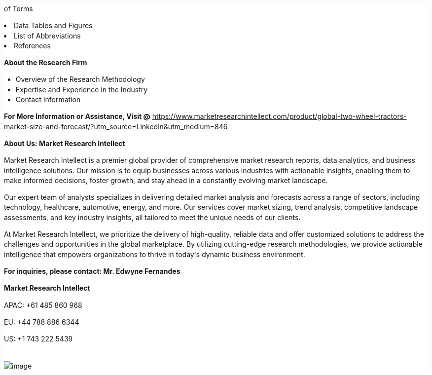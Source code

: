 of Terms</li><li>Data Tables and Figures</li><li>List of Abbreviations</li><li>References</li></ul><p><strong>About the Research Firm</strong></p><ul><li>Overview of the Research Methodology</li><li>Expertise and Experience in the Industry</li><li>Contact Information</li></ul></div><div class="article-main__content" data-test-id="publishing-text-block"><p><span class="font-[700]"><strong>For More Information or Assistance, Visit @</strong>&nbsp;<a href="https://www.marketresearchintellect.com/product/global-two-wheel-tractors-market-size-and-forecast/?utm_source=Linkedin&utm_medium=846">https://www.marketresearchintellect.com/product/global-two-wheel-tractors-market-size-and-forecast/?utm_source=Linkedin&utm_medium=846</a></span></p><p><strong>About Us: Market Research Intellect</strong></p><p>Market Research Intellect is a premier global provider of comprehensive market research reports, data analytics, and business intelligence solutions. Our mission is to equip businesses across various industries with actionable insights, enabling them to make informed decisions, foster growth, and stay ahead in a constantly evolving market landscape.</p><p>Our expert team of analysts specializes in delivering detailed market analysis and forecasts across a range of sectors, including technology, healthcare, automotive, energy, and more. Our services cover market sizing, trend analysis, competitive landscape assessments, and key industry insights, all tailored to meet the unique needs of our clients.</p><p>At Market Research Intellect, we prioritize the delivery of high-quality, reliable data and offer customized solutions to address the challenges and opportunities in the global marketplace. By utilizing cutting-edge research methodologies, we provide actionable intelligence that empowers organizations to thrive in today's dynamic business environment.</p><p><strong>For inquiries, please contact: Mr. Edwyne Fernandes</strong></p><p><strong>Market Research Intellect</strong></p><p>APAC: +61 485 860 968</p><p>EU: +44 788 886 6344</p><p>US: +1 743 222 5439</p></div><div class="article-main__content" data-test-id="publishing-text-block">&nbsp;</div>
![image](https://github.com/user-attachments/assets/a588f2fe-28aa-4c63-a6a4-4ba206d53091)
